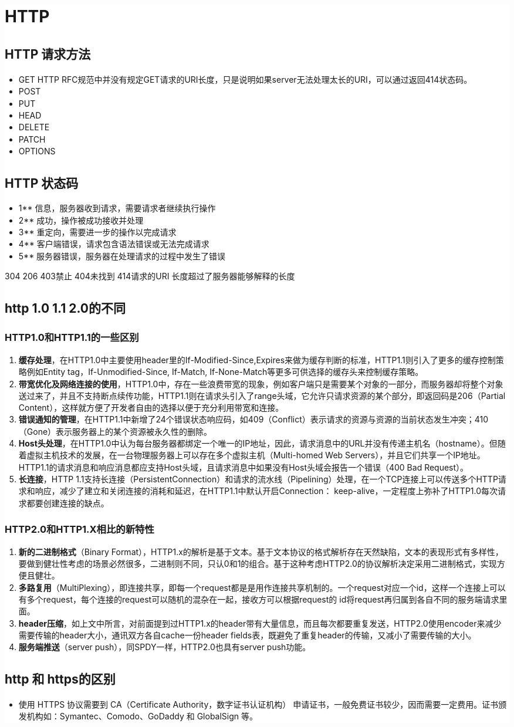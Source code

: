 # HTTP 

## HTTP 请求方法
  * GET
      HTTP RFC规范中并没有规定GET请求的URI长度，只是说明如果server无法处理太长的URI，可以通过返回414状态码。
  * POST
  * PUT
  * HEAD
  * DELETE
  * PATCH
  * OPTIONS
## HTTP 状态码
  * 1**	 信息，服务器收到请求，需要请求者继续执行操作
  * 2**	 成功，操作被成功接收并处理
  * 3**	 重定向，需要进一步的操作以完成请求
  * 4**	 客户端错误，请求包含语法错误或无法完成请求
  * 5**	 服务器错误，服务器在处理请求的过程中发生了错误
  
  304  206   403禁止  404未找到
  414请求的URI 长度超过了服务器能够解释的长度
## http 1.0 1.1 2.0的不同
### HTTP1.0和HTTP1.1的一些区别
1. __缓存处理__，在HTTP1.0中主要使用header里的If-Modified-Since,Expires来做为缓存判断的标准，HTTP1.1则引入了更多的缓存控制策略例如Entity tag，If-Unmodified-Since, If-Match, If-None-Match等更多可供选择的缓存头来控制缓存策略。
2. __带宽优化及网络连接的使用__，HTTP1.0中，存在一些浪费带宽的现象，例如客户端只是需要某个对象的一部分，而服务器却将整个对象送过来了，并且不支持断点续传功能，HTTP1.1则在请求头引入了range头域，它允许只请求资源的某个部分，即返回码是206（Partial Content），这样就方便了开发者自由的选择以便于充分利用带宽和连接。
3. __错误通知的管理__，在HTTP1.1中新增了24个错误状态响应码，如409（Conflict）表示请求的资源与资源的当前状态发生冲突；410（Gone）表示服务器上的某个资源被永久性的删除。
4. __Host头处理__，在HTTP1.0中认为每台服务器都绑定一个唯一的IP地址，因此，请求消息中的URL并没有传递主机名（hostname）。但随着虚拟主机技术的发展，在一台物理服务器上可以存在多个虚拟主机（Multi-homed Web Servers），并且它们共享一个IP地址。HTTP1.1的请求消息和响应消息都应支持Host头域，且请求消息中如果没有Host头域会报告一个错误（400 Bad Request）。
5. __长连接__，HTTP 1.1支持长连接（PersistentConnection）和请求的流水线（Pipelining）处理，在一个TCP连接上可以传送多个HTTP请求和响应，减少了建立和关闭连接的消耗和延迟，在HTTP1.1中默认开启Connection： keep-alive，一定程度上弥补了HTTP1.0每次请求都要创建连接的缺点。
### HTTP2.0和HTTP1.X相比的新特性
1. __新的二进制格式__（Binary Format），HTTP1.x的解析是基于文本。基于文本协议的格式解析存在天然缺陷，文本的表现形式有多样性，要做到健壮性考虑的场景必然很多，二进制则不同，只认0和1的组合。基于这种考虑HTTP2.0的协议解析决定采用二进制格式，实现方便且健壮。
2. __多路复用__（MultiPlexing），即连接共享，即每一个request都是是用作连接共享机制的。一个request对应一个id，这样一个连接上可以有多个request，每个连接的request可以随机的混杂在一起，接收方可以根据request的 id将request再归属到各自不同的服务端请求里面。
3. __header压缩__，如上文中所言，对前面提到过HTTP1.x的header带有大量信息，而且每次都要重复发送，HTTP2.0使用encoder来减少需要传输的header大小，通讯双方各自cache一份header fields表，既避免了重复header的传输，又减小了需要传输的大小。
4. __服务端推送__（server push），同SPDY一样，HTTP2.0也具有server push功能。
## http 和 https的区别

  * 使用 HTTPS 协议需要到 CA（Certificate Authority，数字证书认证机构） 申请证书，一般免费证书较少，因而需要一定费用。证书颁发机构如：Symantec、Comodo、GoDaddy 和 GlobalSign 等。
